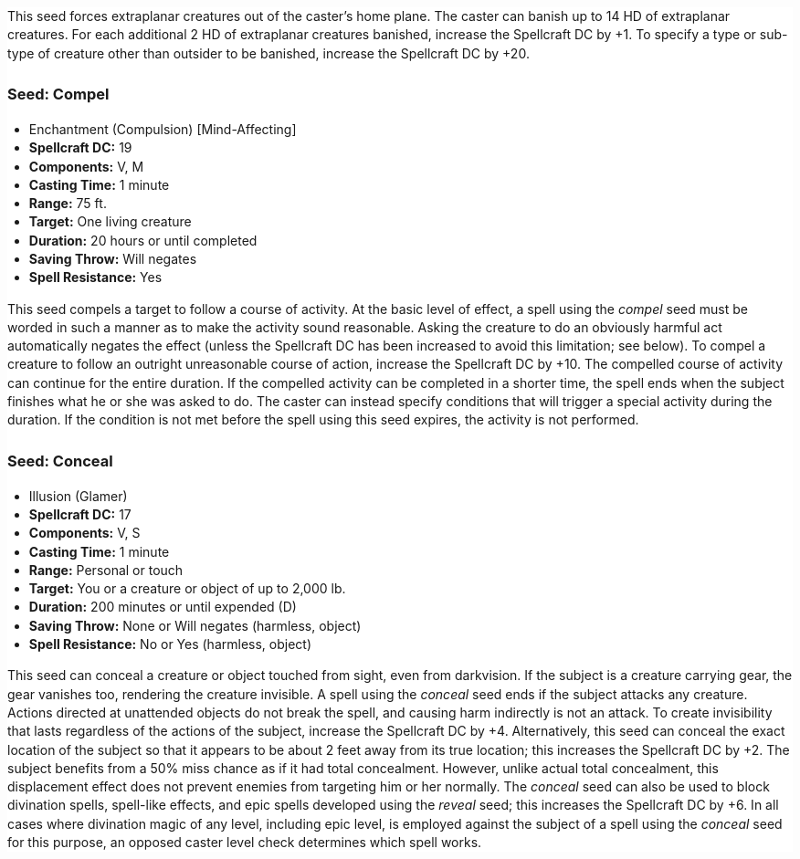 This seed forces extraplanar creatures out of the caster’s home plane.
The caster can banish up to 14 HD of extraplanar creatures. For each
additional 2 HD of extraplanar creatures banished, increase the
Spellcraft DC by +1. To specify a type or sub-type of creature other
than outsider to be banished, increase the Spellcraft DC by +20.

### Seed: Compel

-   Enchantment (Compulsion) \[Mind-Affecting\]
-   **Spellcraft DC:** 19
-   **Components:** V, M
-   **Casting Time:** 1 minute
-   **Range:** 75 ft.
-   **Target:** One living creature
-   **Duration:** 20 hours or until completed
-   **Saving Throw:** Will negates
-   **Spell Resistance:** Yes

This seed compels a target to follow a course of activity. At the basic
level of effect, a spell using the *compel* seed must be worded in such
a manner as to make the activity sound reasonable. Asking the creature
to do an obviously harmful act automatically negates the effect (unless
the Spellcraft DC has been increased to avoid this limitation; see
below). To compel a creature to follow an outright unreasonable course
of action, increase the Spellcraft DC by +10. The compelled course of
activity can continue for the entire duration. If the compelled activity
can be completed in a shorter time, the spell ends when the subject
finishes what he or she was asked to do. The caster can instead specify
conditions that will trigger a special activity during the duration. If
the condition is not met before the spell using this seed expires, the
activity is not performed.

### Seed: Conceal

-   Illusion (Glamer)
-   **Spellcraft DC:** 17
-   **Components:** V, S
-   **Casting Time:** 1 minute
-   **Range:** Personal or touch
-   **Target:** You or a creature or object of up to 2,000 lb.
-   **Duration:** 200 minutes or until expended (D)
-   **Saving Throw:** None or Will negates (harmless, object)
-   **Spell Resistance:** No or Yes (harmless, object)

This seed can conceal a creature or object touched from sight, even from
darkvision. If the subject is a creature carrying gear, the gear
vanishes too, rendering the creature invisible. A spell using the
*conceal* seed ends if the subject attacks any creature. Actions
directed at unattended objects do not break the spell, and causing harm
indirectly is not an attack. To create invisibility that lasts
regardless of the actions of the subject, increase the Spellcraft DC by
+4. Alternatively, this seed can conceal the exact location of the
subject so that it appears to be about 2 feet away from its true
location; this increases the Spellcraft DC by +2. The subject benefits
from a 50% miss chance as if it had total concealment. However, unlike
actual total concealment, this displacement effect does not prevent
enemies from targeting him or her normally. The *conceal* seed can also
be used to block divination spells, spell-like effects, and epic spells
developed using the *reveal* seed; this increases the Spellcraft DC by
+6. In all cases where divination magic of any level, including epic
level, is employed against the subject of a spell using the *conceal*
seed for this purpose, an opposed caster level check determines which
spell works.
